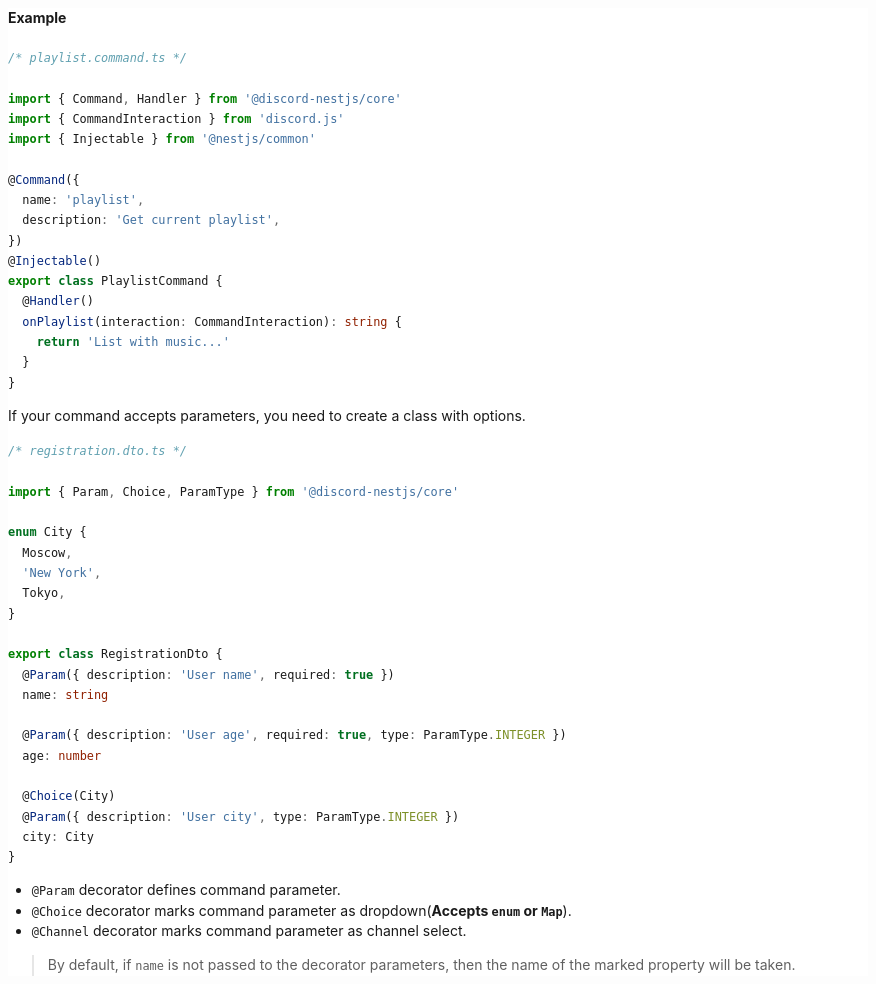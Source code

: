 #### Example

```typescript
/* playlist.command.ts */

import { Command, Handler } from '@discord-nestjs/core'
import { CommandInteraction } from 'discord.js'
import { Injectable } from '@nestjs/common'

@Command({
  name: 'playlist',
  description: 'Get current playlist',
})
@Injectable()
export class PlaylistCommand {
  @Handler()
  onPlaylist(interaction: CommandInteraction): string {
    return 'List with music...'
  }
}
```

If your command accepts parameters, you need to create a class with options.

```typescript
/* registration.dto.ts */

import { Param, Choice, ParamType } from '@discord-nestjs/core'

enum City {
  Moscow,
  'New York',
  Tokyo,
}

export class RegistrationDto {
  @Param({ description: 'User name', required: true })
  name: string

  @Param({ description: 'User age', required: true, type: ParamType.INTEGER })
  age: number

  @Choice(City)
  @Param({ description: 'User city', type: ParamType.INTEGER })
  city: City
}
```

- `@Param` decorator defines command parameter.
- `@Choice` decorator marks command parameter as dropdown(**Accepts `enum` or `Map`**).
- `@Channel` decorator marks command parameter as channel select.

> By default, if `name` is not passed to the decorator parameters,
> then the name of the marked property will be taken.
